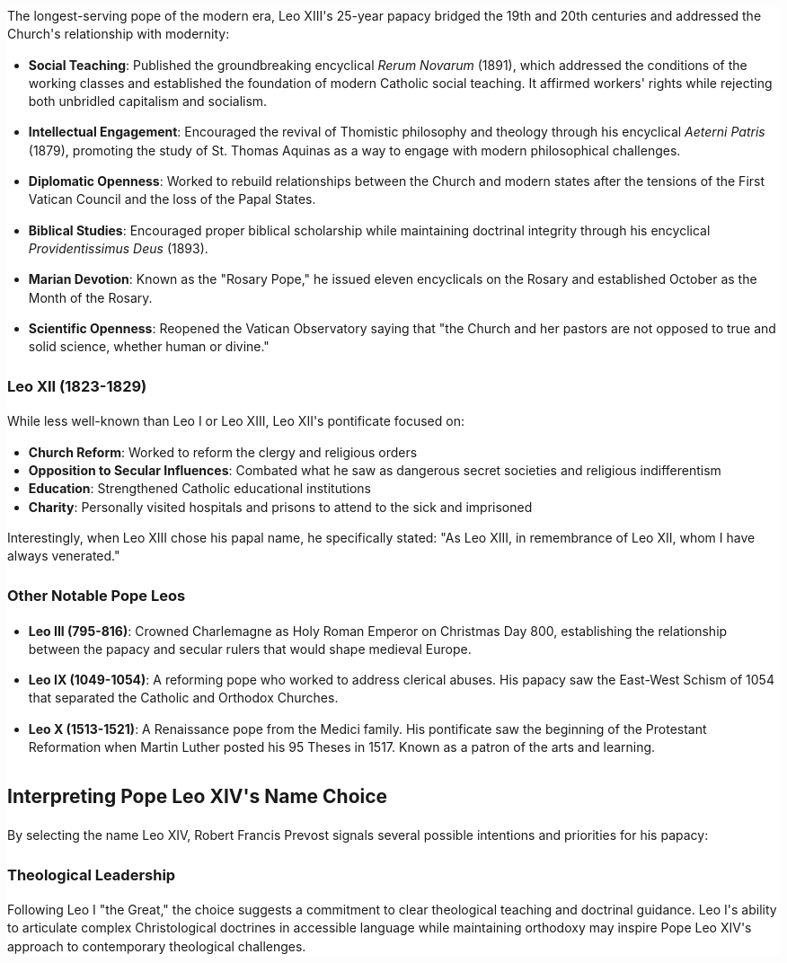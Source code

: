 The longest-serving pope of the modern era, Leo XIII's 25-year papacy bridged the 19th and 20th centuries and addressed the Church's relationship with modernity:

- **Social Teaching**: Published the groundbreaking encyclical *Rerum Novarum* (1891), which addressed the conditions of the working classes and established the foundation of modern Catholic social teaching. It affirmed workers' rights while rejecting both unbridled capitalism and socialism.

- **Intellectual Engagement**: Encouraged the revival of Thomistic philosophy and theology through his encyclical *Aeterni Patris* (1879), promoting the study of St. Thomas Aquinas as a way to engage with modern philosophical challenges.

- **Diplomatic Openness**: Worked to rebuild relationships between the Church and modern states after the tensions of the First Vatican Council and the loss of the Papal States.

- **Biblical Studies**: Encouraged proper biblical scholarship while maintaining doctrinal integrity through his encyclical *Providentissimus Deus* (1893).

- **Marian Devotion**: Known as the "Rosary Pope," he issued eleven encyclicals on the Rosary and established October as the Month of the Rosary.

- **Scientific Openness**: Reopened the Vatican Observatory saying that "the Church and her pastors are not opposed to true and solid science, whether human or divine."

### Leo XII (1823-1829)

While less well-known than Leo I or Leo XIII, Leo XII's pontificate focused on:

- **Church Reform**: Worked to reform the clergy and religious orders
- **Opposition to Secular Influences**: Combated what he saw as dangerous secret societies and religious indifferentism
- **Education**: Strengthened Catholic educational institutions
- **Charity**: Personally visited hospitals and prisons to attend to the sick and imprisoned

Interestingly, when Leo XIII chose his papal name, he specifically stated: "As Leo XIII, in remembrance of Leo XII, whom I have always venerated."

### Other Notable Pope Leos

- **Leo III (795-816)**: Crowned Charlemagne as Holy Roman Emperor on Christmas Day 800, establishing the relationship between the papacy and secular rulers that would shape medieval Europe.

- **Leo IX (1049-1054)**: A reforming pope who worked to address clerical abuses. His papacy saw the East-West Schism of 1054 that separated the Catholic and Orthodox Churches.

- **Leo X (1513-1521)**: A Renaissance pope from the Medici family. His pontificate saw the beginning of the Protestant Reformation when Martin Luther posted his 95 Theses in 1517. Known as a patron of the arts and learning.

## Interpreting Pope Leo XIV's Name Choice

By selecting the name Leo XIV, Robert Francis Prevost signals several possible intentions and priorities for his papacy:

### Theological Leadership

Following Leo I "the Great," the choice suggests a commitment to clear theological teaching and doctrinal guidance. Leo I's ability to articulate complex Christological doctrines in accessible language while maintaining orthodoxy may inspire Pope Leo XIV's approach to contemporary theological challenges.
